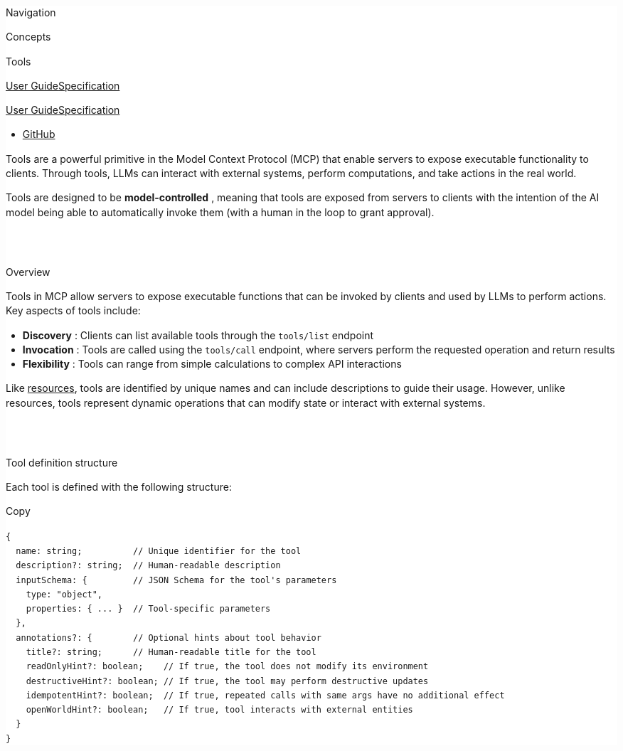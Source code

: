 Navigation

Concepts

Tools

[User Guide](/introduction)[Specification](/specification/2025-03-26)

[User Guide](/introduction)[Specification](/specification/2025-03-26)

* [GitHub](https://github.com/modelcontextprotocol)

Tools are a powerful primitive in the Model Context Protocol (MCP) that enable servers to expose executable functionality to clients. Through tools, LLMs can interact with external systems, perform computations, and take actions in the real world.

Tools are designed to be **model-controlled** , meaning that tools are exposed from servers to clients with the intention of the AI model being able to automatically invoke them (with a human in the loop to grant approval).

## 

​

Overview

Tools in MCP allow servers to expose executable functions that can be invoked by clients and used by LLMs to perform actions. Key aspects of tools include:

  * **Discovery** : Clients can list available tools through the `tools/list` endpoint
  * **Invocation** : Tools are called using the `tools/call` endpoint, where servers perform the requested operation and return results
  * **Flexibility** : Tools can range from simple calculations to complex API interactions

Like [resources](/docs/concepts/resources), tools are identified by unique names and can include descriptions to guide their usage. However, unlike resources, tools represent dynamic operations that can modify state or interact with external systems.

## 

​

Tool definition structure

Each tool is defined with the following structure:

Copy
    
    
    {
      name: string;          // Unique identifier for the tool
      description?: string;  // Human-readable description
      inputSchema: {         // JSON Schema for the tool's parameters
        type: "object",
        properties: { ... }  // Tool-specific parameters
      },
      annotations?: {        // Optional hints about tool behavior
        title?: string;      // Human-readable title for the tool
        readOnlyHint?: boolean;    // If true, the tool does not modify its environment
        destructiveHint?: boolean; // If true, the tool may perform destructive updates
        idempotentHint?: boolean;  // If true, repeated calls with same args have no additional effect
        openWorldHint?: boolean;   // If true, tool interacts with external entities
      }
    }
    